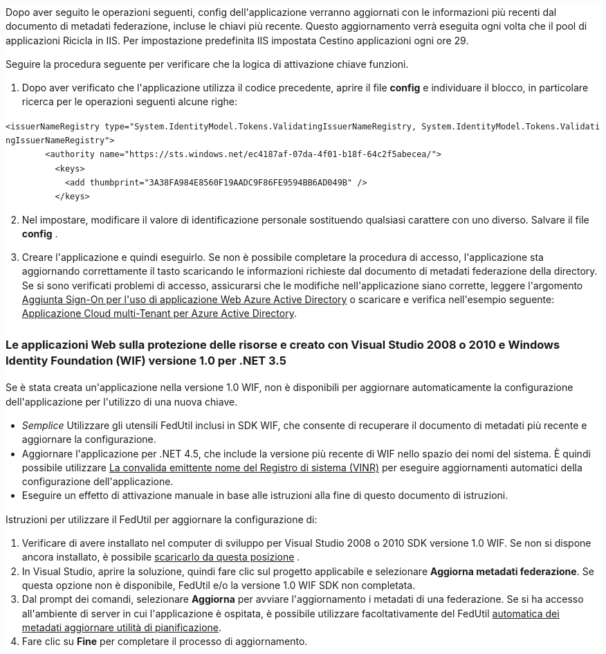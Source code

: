 Dopo aver seguito le operazioni seguenti, config dell'applicazione verranno aggiornati con le informazioni più recenti dal documento di metadati federazione, incluse le chiavi più recente. Questo aggiornamento verrà eseguita ogni volta che il pool di applicazioni Ricicla in IIS. Per impostazione predefinita IIS impostata Cestino applicazioni ogni ore 29.

Seguire la procedura seguente per verificare che la logica di attivazione chiave funzioni.

1. Dopo aver verificato che l'applicazione utilizza il codice precedente, aprire il file **config** e individuare il **<issuerNameRegistry>** blocco, in particolare ricerca per le operazioni seguenti alcune righe:
```
<issuerNameRegistry type="System.IdentityModel.Tokens.ValidatingIssuerNameRegistry, System.IdentityModel.Tokens.ValidatingIssuerNameRegistry">
        <authority name="https://sts.windows.net/ec4187af-07da-4f01-b18f-64c2f5abecea/">
          <keys>
            <add thumbprint="3A38FA984E8560F19AADC9F86FE9594BB6AD049B" />
          </keys>
```
2. Nel **<add thumbprint=””>** impostare, modificare il valore di identificazione personale sostituendo qualsiasi carattere con uno diverso. Salvare il file **config** .

3. Creare l'applicazione e quindi eseguirlo. Se non è possibile completare la procedura di accesso, l'applicazione sta aggiornando correttamente il tasto scaricando le informazioni richieste dal documento di metadati federazione della directory. Se si sono verificati problemi di accesso, assicurarsi che le modifiche nell'applicazione siano corrette, leggere l'argomento [Aggiunta Sign-On per l'uso di applicazione Web Azure Active Directory](https://github.com/Azure-Samples/active-directory-dotnet-webapp-openidconnect) o scaricare e verifica nell'esempio seguente: [Applicazione Cloud multi-Tenant per Azure Active Directory](https://code.msdn.microsoft.com/multi-tenant-cloud-8015b84b).


### <a name="vs2010"></a>Le applicazioni Web sulla protezione delle risorse e creato con Visual Studio 2008 o 2010 e Windows Identity Foundation (WIF) versione 1.0 per .NET 3.5

Se è stata creata un'applicazione nella versione 1.0 WIF, non è disponibili per aggiornare automaticamente la configurazione dell'applicazione per l'utilizzo di una nuova chiave.

- *Semplice* Utilizzare gli utensili FedUtil inclusi in SDK WIF, che consente di recuperare il documento di metadati più recente e aggiornare la configurazione.
- Aggiornare l'applicazione per .NET 4.5, che include la versione più recente di WIF nello spazio dei nomi del sistema. È quindi possibile utilizzare [La convalida emittente nome del Registro di sistema (VINR)](https://msdn.microsoft.com/library/dn205067.aspx) per eseguire aggiornamenti automatici della configurazione dell'applicazione.
- Eseguire un effetto di attivazione manuale in base alle istruzioni alla fine di questo documento di istruzioni.

Istruzioni per utilizzare il FedUtil per aggiornare la configurazione di:

1. Verificare di avere installato nel computer di sviluppo per Visual Studio 2008 o 2010 SDK versione 1.0 WIF. Se non si dispone ancora installato, è possibile [scaricarlo da questa posizione](https://www.microsoft.com/en-us/download/details.aspx?id=4451) .
2. In Visual Studio, aprire la soluzione, quindi fare clic sul progetto applicabile e selezionare **Aggiorna metadati federazione**. Se questa opzione non è disponibile, FedUtil e/o la versione 1.0 WIF SDK non completata.
3. Dal prompt dei comandi, selezionare **Aggiorna** per avviare l'aggiornamento i metadati di una federazione. Se si ha accesso all'ambiente di server in cui l'applicazione è ospitata, è possibile utilizzare facoltativamente del FedUtil [automatica dei metadati aggiornare utilità di pianificazione](https://msdn.microsoft.com/library/ee517272.aspx).
4. Fare clic su **Fine** per completare il processo di aggiornamento.
